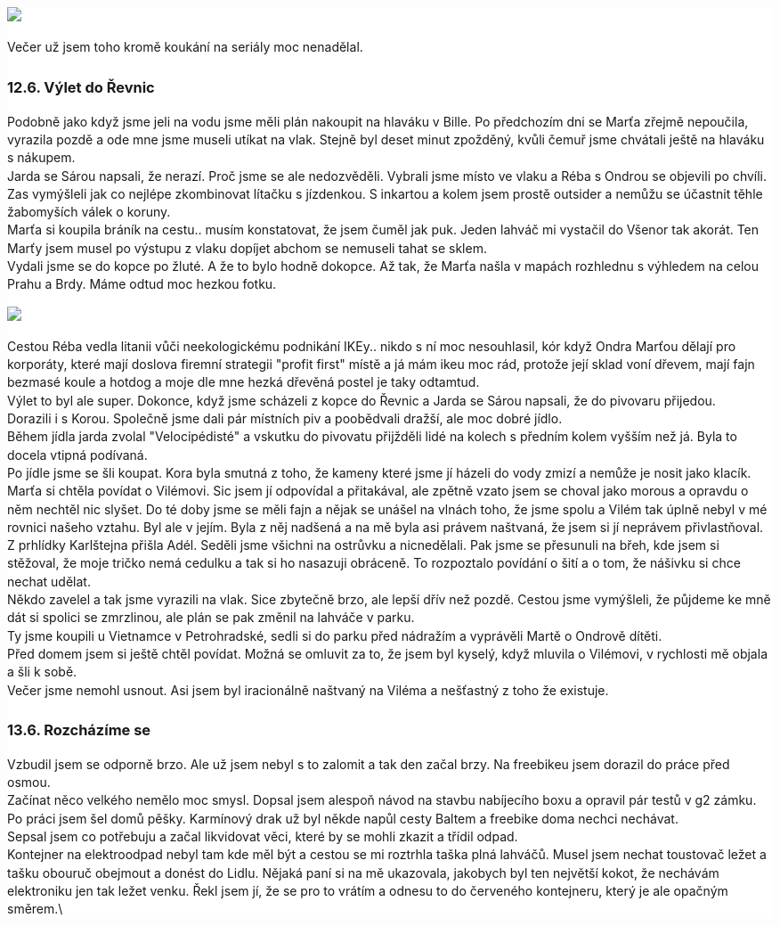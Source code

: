 <a href="../images/2022_june/11_2.jpg" target="_blank"><img src="../images/thumbnails/2022_june/11_2.jpg"></a>

Večer už jsem toho kromě koukání na seriály moc nenadělal.

### 12.6. Výlet do Řevnic

Podobně jako když jsme jeli na vodu jsme měli plán nakoupit na hlaváku v Bille. Po předchozím dni se Marťa zřejmě nepoučila, vyrazila pozdě a ode mne jsme museli utíkat na vlak. Stejně byl deset minut zpožděný, kvůli čemuř jsme chvátali ještě na hlaváku s nákupem.\
Jarda se Sárou napsali, že nerazí. Proč jsme se ale nedozvěděli. Vybrali jsme místo ve vlaku a Réba s Ondrou se objevili po chvíli. Zas vymýšleli jak co nejlépe zkombinovat lítačku s jízdenkou. S inkartou a kolem jsem prostě outsider a nemůžu se účastnit těhle žabomyších válek o koruny.\
Marťa si koupila bráník na cestu.. musím konstatovat, že jsem čuměl jak puk. Jeden lahváč mi vystačil do Všenor tak akorát. Ten Marťy jsem musel po výstupu z vlaku dopíjet abchom se nemuseli tahat se sklem.\
Vydali jsme se do kopce po žluté. A že to bylo hodně dokopce. Až tak, že Marťa našla v mapách rozhlednu s výhledem na celou Prahu a Brdy. Máme odtud moc hezkou fotku.

<a href="../images/2022_june/12.jpg" target="_blank"><img src="../images/thumbnails/2022_june/12.jpg"></a>

Cestou Réba vedla litanii vůči neekologickému podnikání IKEy.. nikdo s ní moc nesouhlasil, kór když Ondra Marťou dělají pro korporáty, které mají doslova firemní strategii "profit first" místě a já mám ikeu moc rád, protože její sklad voní dřevem, mají fajn bezmasé koule a hotdog a moje dle mne hezká dřevěná postel je taky odtamtud.\
Výlet to byl ale super. Dokonce, když jsme scházeli z kopce do Řevnic a Jarda se Sárou napsali, že do pivovaru přijedou.\
Dorazili i s Korou. Společně jsme dali pár místních piv a poobědvali dražší, ale moc dobré jídlo.\
Během jídla jarda zvolal "Velocipédisté" a vskutku do pivovatu přijžděli lidé na kolech s předním kolem vyšším než já. Byla to docela vtipná podívaná.\
Po jídle jsme se šli koupat. Kora byla smutná z toho, že kameny které jsme jí házeli do vody zmizí a nemůže je nosit jako klacík.\
Marťa si chtěla povídat o Vilémovi. Sic jsem jí odpovídal a přitakával, ale zpětně vzato jsem se choval jako morous a opravdu o něm nechtěl nic slyšet. Do té doby jsme se měli fajn a nějak se unášel na vlnách toho, že jsme spolu a Vilém tak úplně nebyl v mé rovnici našeho vztahu. Byl ale v jejím. Byla z něj nadšená a na mě byla asi právem naštvaná, že jsem si jí neprávem přivlastňoval.\
Z prhlídky Karlštejna přišla Adél. Seděli jsme všichni na ostrůvku a nicnedělali. Pak jsme se přesunuli na břeh, kde jsem si stěžoval, že moje tričko nemá cedulku a tak si ho nasazuji obráceně. To rozpoztalo povídání o šití a o tom, že nášivku si chce nechat udělat.\
Někdo zavelel a tak jsme vyrazili na vlak. Sice zbytečně brzo, ale lepší dřív než pozdě. Cestou jsme vymýšleli, že půjdeme ke mně dát si spolici se zmrzlinou, ale plán se pak změnil na lahváče v parku.\
Ty jsme koupili u Vietnamce v Petrohradské, sedli si do parku před nádražím a vyprávěli Martě o Ondrově dítěti.\
Před domem jsem si ještě chtěl povídat. Možná se omluvit za to, že jsem byl kyselý, když mluvila o Vilémovi, v rychlosti mě objala a šli k sobě.\
Večer jsme nemohl usnout. Asi jsem byl iracionálně naštvaný na Viléma a nešťastný z toho že existuje.

### 13.6. Rozcházíme se

Vzbudil jsem se odporně brzo. Ale už jsem nebyl s to zalomit a tak den začal brzy. Na freebikeu jsem dorazil do práce před osmou.\
Začínat něco velkého nemělo moc smysl. Dopsal jsem alespoň návod na stavbu nabíjecího boxu a opravil pár testů v g2 zámku.\
Po práci jsem šel domů pěšky. Karmínový drak už byl někde napůl cesty Baltem a freebike doma nechci nechávat.\
Sepsal jsem co potřebuju a začal likvidovat věci, které by se mohli zkazit a třídil odpad.\
Kontejner na elektroodpad nebyl tam kde měl být a cestou se mi roztrhla taška plná lahváčů. Musel jsem nechat toustovač ležet a tašku obouruč obejmout a donést do Lidlu. Nějaká paní si na mě ukazovala, jakobych byl ten největší kokot, že nechávám elektroniku jen tak ležet venku. Řekl jsem jí, že se pro to vrátím a odnesu to do červeného kontejneru, který je ale opačným směrem.\